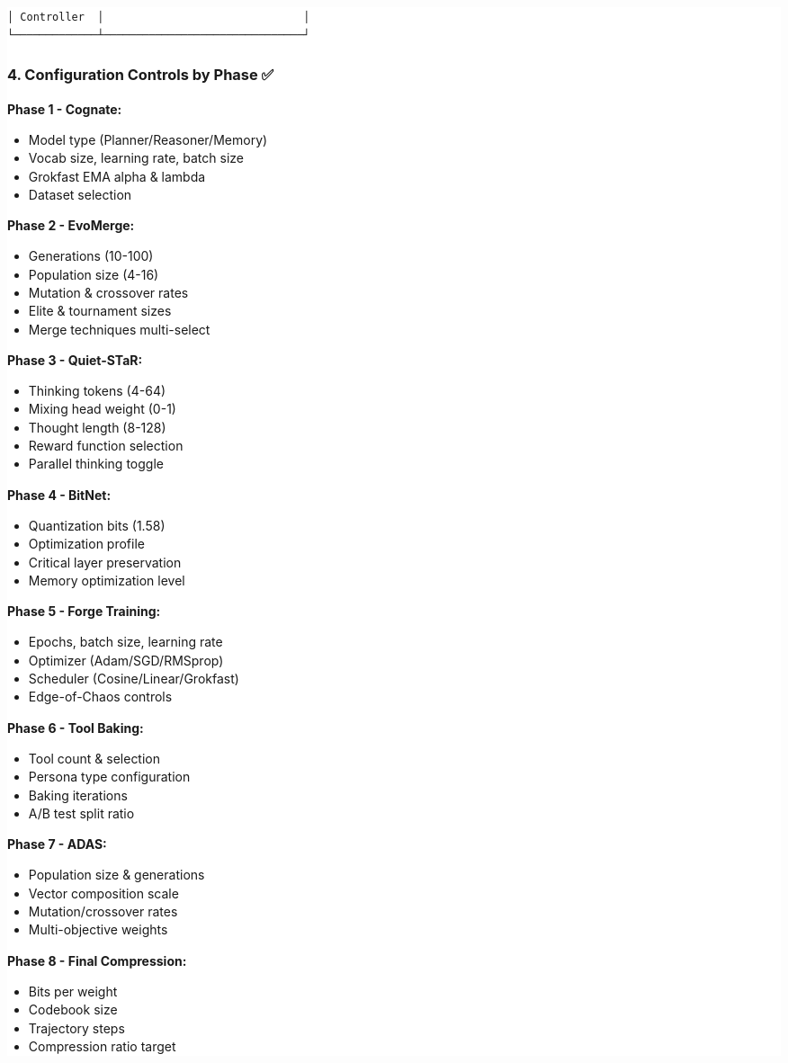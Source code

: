 ```
│ Controller  │                               │
└─────────────┴───────────────────────────────┘
```

### 4. **Configuration Controls by Phase** ✅

**Phase 1 - Cognate:**
- Model type (Planner/Reasoner/Memory)
- Vocab size, learning rate, batch size
- Grokfast EMA alpha & lambda
- Dataset selection

**Phase 2 - EvoMerge:**
- Generations (10-100)
- Population size (4-16)
- Mutation & crossover rates
- Elite & tournament sizes
- Merge techniques multi-select

**Phase 3 - Quiet-STaR:**
- Thinking tokens (4-64)
- Mixing head weight (0-1)
- Thought length (8-128)
- Reward function selection
- Parallel thinking toggle

**Phase 4 - BitNet:**
- Quantization bits (1.58)
- Optimization profile
- Critical layer preservation
- Memory optimization level

**Phase 5 - Forge Training:**
- Epochs, batch size, learning rate
- Optimizer (Adam/SGD/RMSprop)
- Scheduler (Cosine/Linear/Grokfast)
- Edge-of-Chaos controls

**Phase 6 - Tool Baking:**
- Tool count & selection
- Persona type configuration
- Baking iterations
- A/B test split ratio

**Phase 7 - ADAS:**
- Population size & generations
- Vector composition scale
- Mutation/crossover rates
- Multi-objective weights

**Phase 8 - Final Compression:**
- Bits per weight
- Codebook size
- Trajectory steps
- Compression ratio target
